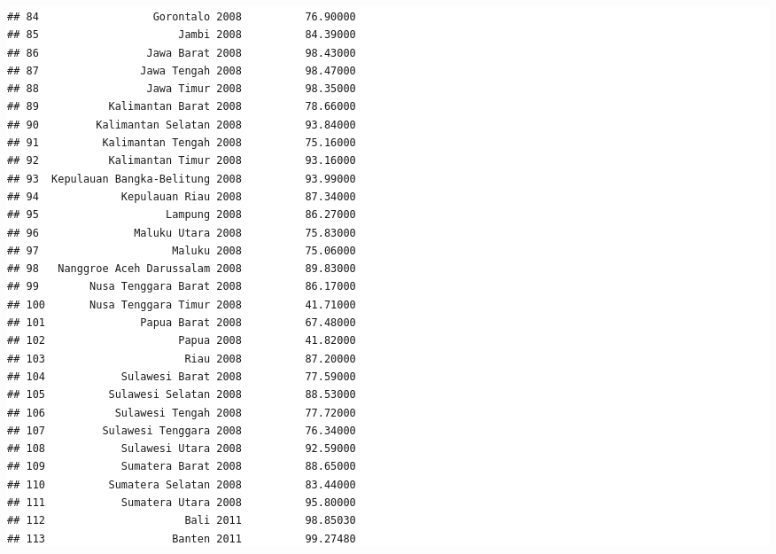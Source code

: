     ## 84                  Gorontalo 2008          76.90000
    ## 85                      Jambi 2008          84.39000
    ## 86                 Jawa Barat 2008          98.43000
    ## 87                Jawa Tengah 2008          98.47000
    ## 88                 Jawa Timur 2008          98.35000
    ## 89           Kalimantan Barat 2008          78.66000
    ## 90         Kalimantan Selatan 2008          93.84000
    ## 91          Kalimantan Tengah 2008          75.16000
    ## 92           Kalimantan Timur 2008          93.16000
    ## 93  Kepulauan Bangka-Belitung 2008          93.99000
    ## 94             Kepulauan Riau 2008          87.34000
    ## 95                    Lampung 2008          86.27000
    ## 96               Maluku Utara 2008          75.83000
    ## 97                     Maluku 2008          75.06000
    ## 98   Nanggroe Aceh Darussalam 2008          89.83000
    ## 99        Nusa Tenggara Barat 2008          86.17000
    ## 100       Nusa Tenggara Timur 2008          41.71000
    ## 101               Papua Barat 2008          67.48000
    ## 102                     Papua 2008          41.82000
    ## 103                      Riau 2008          87.20000
    ## 104            Sulawesi Barat 2008          77.59000
    ## 105          Sulawesi Selatan 2008          88.53000
    ## 106           Sulawesi Tengah 2008          77.72000
    ## 107         Sulawesi Tenggara 2008          76.34000
    ## 108            Sulawesi Utara 2008          92.59000
    ## 109            Sumatera Barat 2008          88.65000
    ## 110          Sumatera Selatan 2008          83.44000
    ## 111            Sumatera Utara 2008          95.80000
    ## 112                      Bali 2011          98.85030
    ## 113                    Banten 2011          99.27480